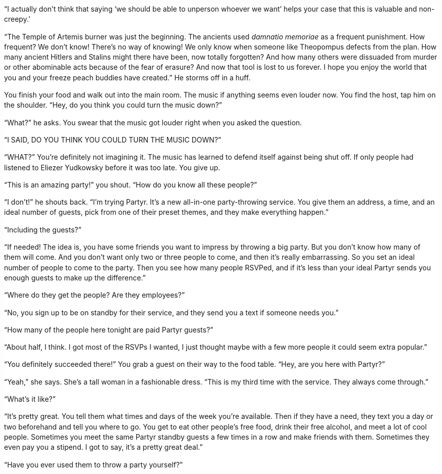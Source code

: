 “I actually don’t think that saying ‘we should be able to unperson whoever we want’ helps your case that this is valuable and non-creepy.’

“The Temple of Artemis burner was just the beginning. The ancients used _damnatio memoriae_ as a frequent punishment. How frequent? We don’t know! There’s no way of knowing! We only know when someone like Theopompus defects from the plan. How many ancient Hitlers and Stalins might there have been, now totally forgotten? And how many others were dissuaded from murder or other abominable acts because of the fear of erasure? And now that tool is lost to us forever. I hope you enjoy the world that you and your freeze peach buddies have created.” He storms off in a huff.

You finish your food and walk out into the main room. The music if anything seems even louder now. You find the host, tap him on the shoulder. “Hey, do you think you could turn the music down?”

“What?” he asks. You swear that the music got louder right when you asked the question.

“I SAID, DO YOU THINK YOU COULD TURN THE MUSIC DOWN?”

“WHAT?” You’re definitely not imagining it. The music has learned to defend itself against being shut off. If only people had listened to Eliezer Yudkowsky before it was too late. You give up.

“This is an amazing party!” you shout. “How do you know all these people?”

“I don’t!” he shouts back. “I’m trying Partyr. It’s a new all-in-one party-throwing service. You give them an address, a time, and an ideal number of guests, pick from one of their preset themes, and they make everything happen.”

“Including the guests?”

“If needed! The idea is, you have some friends you want to impress by throwing a big party. But you don’t know how many of them will come. And you don’t want only two or three people to come, and then it’s really embarrassing. So you set an ideal number of people to come to the party. Then you see how many people RSVPed, and if it’s less than your ideal Partyr sends you enough guests to make up the difference.”

“Where do they get the people? Are they employees?”

“No, you sign up to be on standby for their service, and they send you a text if someone needs you.”

“How many of the people here tonight are paid Partyr guests?”

“About half, I think. I got most of the RSVPs I wanted, I just thought maybe with a few more people it could seem extra popular.”

“You definitely succeeded there!” You grab a guest on their way to the food table. “Hey, are you here with Partyr?”

“Yeah,” she says. She’s a tall woman in a fashionable dress. “This is my third time with the service. They always come through.”

“What’s it like?”

“It’s pretty great. You tell them what times and days of the week you’re available. Then if they have a need, they text you a day or two beforehand and tell you where to go. You get to eat other people’s free food, drink their free alcohol, and meet a lot of cool people. Sometimes you meet the same Partyr standby guests a few times in a row and make friends with them. Sometimes they even pay you a stipend. I got to say, it’s a pretty great deal.”

“Have you ever used them to throw a party yourself?”
